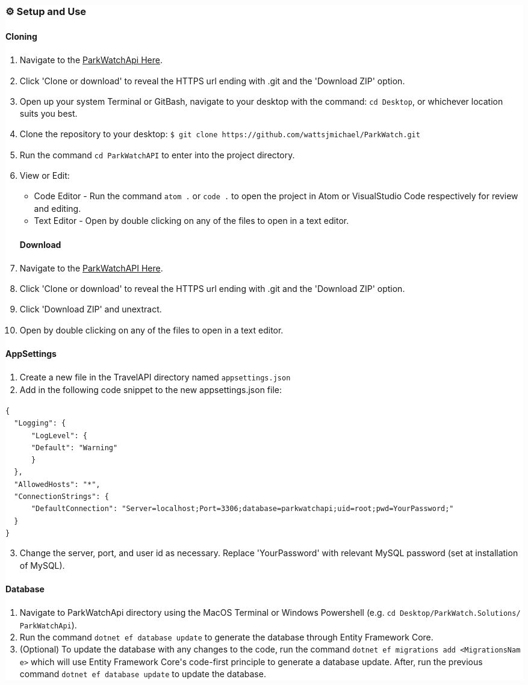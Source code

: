 ### ⚙️ Setup and Use

#### Cloning

1. Navigate to the [ParkWatchApi Here](https://github.com/wattsjmichael/ParkWatch).
2. Click 'Clone or download' to reveal the HTTPS url ending with .git and the 'Download ZIP' option.
3. Open up your system Terminal or GitBash, navigate to your desktop with the command: `cd Desktop`, or whichever location suits you best.
4. Clone the repository to your desktop: `$ git clone https://github.com/wattsjmichael/ParkWatch.git`
5. Run the command `cd ParkWatchAPI` to enter into the project directory.
6. View or Edit:
   - Code Editor - Run the command `atom .` or `code .` to open the project in Atom or VisualStudio Code respectively for review and editing.
   - Text Editor - Open by double clicking on any of the files to open in a text editor.

   #### Download

1. Navigate to the [ParkWatchAPI Here](https://github.com/wattsjmichael/ParkWatch).
2. Click 'Clone or download' to reveal the HTTPS url ending with .git and the 'Download ZIP' option.
3. Click 'Download ZIP' and unextract.
4. Open by double clicking on any of the files to open in a text editor.

#### AppSettings

1. Create a new file in the TravelAPI directory named `appsettings.json`
2. Add in the following code snippet to the new appsettings.json file:

```
{
  "Logging": {
      "LogLevel": {
      "Default": "Warning"
      }
  },
  "AllowedHosts": "*",
  "ConnectionStrings": {
      "DefaultConnection": "Server=localhost;Port=3306;database=parkwatchapi;uid=root;pwd=YourPassword;"
  }
}
```

3. Change the server, port, and user id as necessary. Replace 'YourPassword' with relevant MySQL password (set at installation of MySQL).

#### Database

1. Navigate to ParkWatchApi directory using the MacOS Terminal or Windows Powershell (e.g. `cd Desktop/ParkWatch.Solutions/ParkWatchApi`).
2. Run the command `dotnet ef database update` to generate the database through Entity Framework Core.
3. (Optional) To update the database with any changes to the code, run the command `dotnet ef migrations add <MigrationsName>` which will use Entity Framework Core's code-first principle to generate a database update. After, run the previous command `dotnet ef database update` to update the database.
